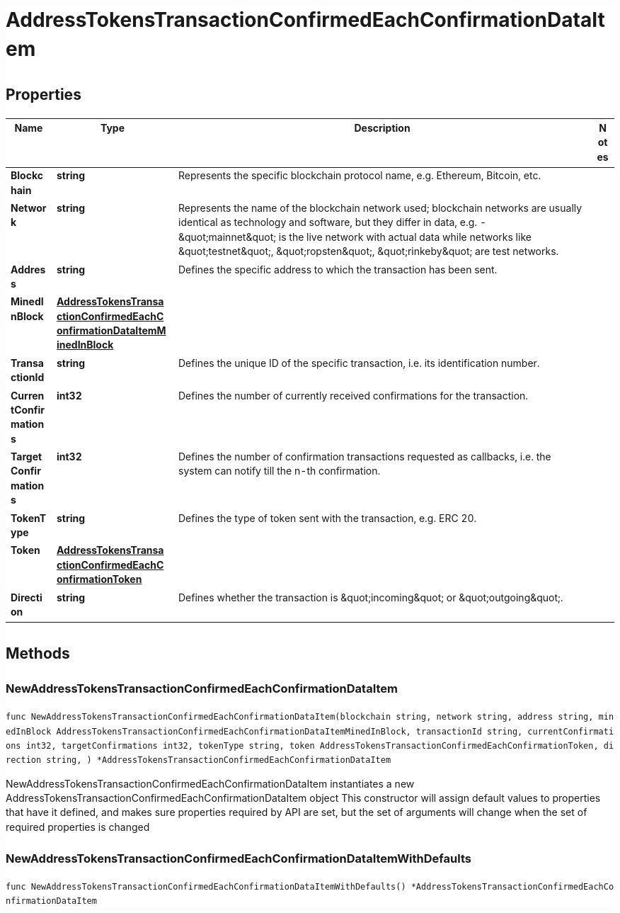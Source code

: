 # AddressTokensTransactionConfirmedEachConfirmationDataItem

## Properties

Name | Type | Description | Notes
------------ | ------------- | ------------- | -------------
**Blockchain** | **string** | Represents the specific blockchain protocol name, e.g. Ethereum, Bitcoin, etc. | 
**Network** | **string** | Represents the name of the blockchain network used; blockchain networks are usually identical as technology and software, but they differ in data, e.g. - \&quot;mainnet\&quot; is the live network with actual data while networks like \&quot;testnet\&quot;, \&quot;ropsten\&quot;, \&quot;rinkeby\&quot; are test networks. | 
**Address** | **string** | Defines the specific address to which the transaction has been sent. | 
**MinedInBlock** | [**AddressTokensTransactionConfirmedEachConfirmationDataItemMinedInBlock**](AddressTokensTransactionConfirmedEachConfirmationDataItemMinedInBlock.md) |  | 
**TransactionId** | **string** | Defines the unique ID of the specific transaction, i.e. its identification number. | 
**CurrentConfirmations** | **int32** | Defines the number of currently received confirmations for the transaction. | 
**TargetConfirmations** | **int32** | Defines the number of confirmation transactions requested as callbacks, i.e. the system can notify till the n-th confirmation. | 
**TokenType** | **string** | Defines the type of token sent with the transaction, e.g. ERC 20. | 
**Token** | [**AddressTokensTransactionConfirmedEachConfirmationToken**](AddressTokensTransactionConfirmedEachConfirmationToken.md) |  | 
**Direction** | **string** | Defines whether the transaction is \&quot;incoming\&quot; or \&quot;outgoing\&quot;. | 

## Methods

### NewAddressTokensTransactionConfirmedEachConfirmationDataItem

`func NewAddressTokensTransactionConfirmedEachConfirmationDataItem(blockchain string, network string, address string, minedInBlock AddressTokensTransactionConfirmedEachConfirmationDataItemMinedInBlock, transactionId string, currentConfirmations int32, targetConfirmations int32, tokenType string, token AddressTokensTransactionConfirmedEachConfirmationToken, direction string, ) *AddressTokensTransactionConfirmedEachConfirmationDataItem`

NewAddressTokensTransactionConfirmedEachConfirmationDataItem instantiates a new AddressTokensTransactionConfirmedEachConfirmationDataItem object
This constructor will assign default values to properties that have it defined,
and makes sure properties required by API are set, but the set of arguments
will change when the set of required properties is changed

### NewAddressTokensTransactionConfirmedEachConfirmationDataItemWithDefaults

`func NewAddressTokensTransactionConfirmedEachConfirmationDataItemWithDefaults() *AddressTokensTransactionConfirmedEachConfirmationDataItem`
